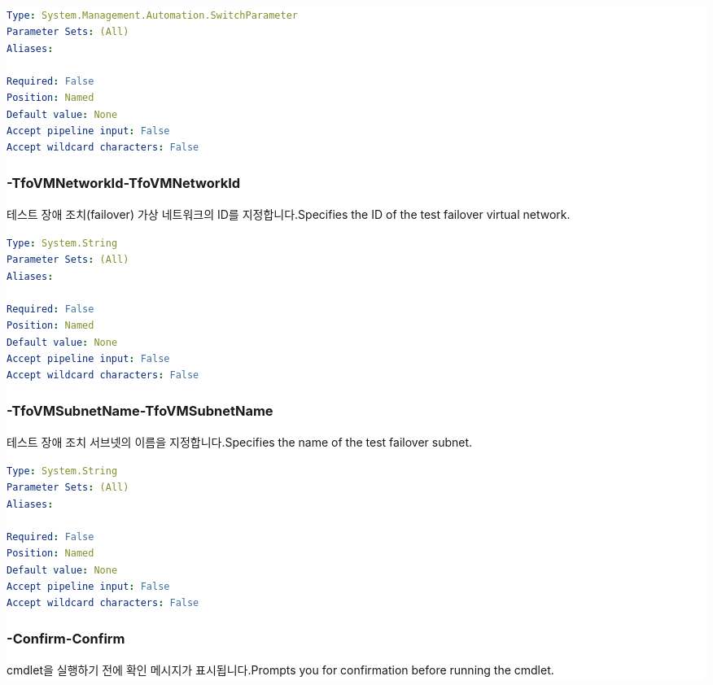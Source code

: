 ```yaml
Type: System.Management.Automation.SwitchParameter
Parameter Sets: (All)
Aliases:

Required: False
Position: Named
Default value: None
Accept pipeline input: False
Accept wildcard characters: False
```

### <span data-ttu-id="043fb-161">-TfoVMNetworkId</span><span class="sxs-lookup"><span data-stu-id="043fb-161">-TfoVMNetworkId</span></span>
<span data-ttu-id="043fb-162">테스트 장애 조치(failover) 가상 네트워크의 ID를 지정합니다.</span><span class="sxs-lookup"><span data-stu-id="043fb-162">Specifies the ID of the test failover virtual network.</span></span>

```yaml
Type: System.String
Parameter Sets: (All)
Aliases:

Required: False
Position: Named
Default value: None
Accept pipeline input: False
Accept wildcard characters: False
```

### <span data-ttu-id="043fb-163">-TfoVMSubnetName</span><span class="sxs-lookup"><span data-stu-id="043fb-163">-TfoVMSubnetName</span></span>
<span data-ttu-id="043fb-164">테스트 장애 조치 서브넷의 이름을 지정합니다.</span><span class="sxs-lookup"><span data-stu-id="043fb-164">Specifies the name of the test failover subnet.</span></span>

```yaml
Type: System.String
Parameter Sets: (All)
Aliases:

Required: False
Position: Named
Default value: None
Accept pipeline input: False
Accept wildcard characters: False
```

### <span data-ttu-id="043fb-165">-Confirm</span><span class="sxs-lookup"><span data-stu-id="043fb-165">-Confirm</span></span>
<span data-ttu-id="043fb-166">cmdlet을 실행하기 전에 확인 메시지가 표시됩니다.</span><span class="sxs-lookup"><span data-stu-id="043fb-166">Prompts you for confirmation before running the cmdlet.</span></span>
